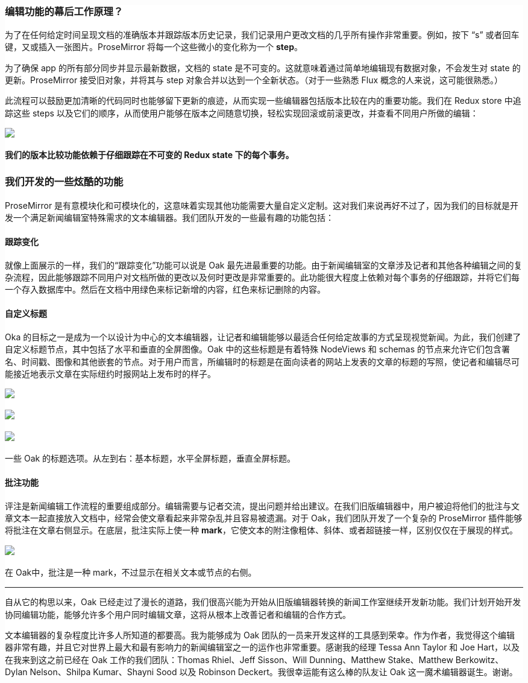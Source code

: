 ### 编辑功能的幕后工作原理？

为了在任何给定时间呈现文档的准确版本并跟踪版本历史记录，我们记录用户更改文档的几乎所有操作非常重要。例如，按下 “s” 或者回车键，又或插入一张图片。ProseMirror 将每一个这些微小的变化称为一个 **step**。

为了确保 app 的所有部分同步并显示最新数据，文档的 state 是不可变的。这就意味着通过简单地编辑现有数据对象，不会发生对 state 的更新。ProseMirror 接受旧对象，并将其与 step 对象合并以达到一个全新状态。（对于一些熟悉 Flux 概念的人来说，这可能很熟悉。）

此流程可以鼓励更加清晰的代码同时也能够留下更新的痕迹，从而实现一些编辑器包括版本比较在内的重要功能。我们在 Redux store 中追踪这些 steps 以及它们的顺序，从而使用户能够在版本之间随意切换，轻松实现回滚或前滚更改，并查看不同用户所做的编辑：

![](https://cdn-images-1.medium.com/max/800/1*tSuAfd7GowO1oQoLRPQt5A.gif)

**我们的版本比较功能依赖于仔细跟踪在不可变的 Redux state 下的每个事务。**

### 我们开发的一些炫酷的功能

ProseMirror 是有意模块化和可模块化的，这意味着实现其他功能需要大量自定义定制。这对我们来说再好不过了，因为我们的目标就是开发一个满足新闻编辑室特殊需求的文本编辑器。我们团队开发的一些最有趣的功能包括：

#### 跟踪变化

就像上面展示的一样，我们的“跟踪变化”功能可以说是 Oak 最先进最重要的功能。由于新闻编辑室的文章涉及记者和其他各种编辑之间的复杂流程，因此能够跟踪不同用户对文档所做的更改以及何时更改是非常重要的。此功能很大程度上依赖对每个事务的仔细跟踪，并将它们每一个存入数据库中。然后在文档中用绿色来标记新增的内容，红色来标记删除的内容。

#### 自定义标题

Oka 的目标之一是成为一个以设计为中心的文本编辑器，让记者和编辑能够以最适合任何给定故事的方式呈现视觉新闻。为此，我们创建了自定义标题节点，其中包括了水平和垂直的全屏图像。Oak 中的这些标题是有着特殊 NodeViews 和 schemas 的节点来允许它们包含署名、时间戳、图像和其他嵌套的节点。对于用户而言，所编辑时的标题是在面向读者的网站上发表的文章的标题的写照，使记者和编辑尽可能接近地表示文章在实际纽约时报网站上发布时的样子。

![](https://cdn-images-1.medium.com/max/400/1*_cgjmva3RSguksfzzMsfhA.png)

![](https://cdn-images-1.medium.com/max/400/1*tQYcbXpRjU4zkUwgSurr8Q.png)

![](https://cdn-images-1.medium.com/max/400/1*gcFYFMW2K07mmG_q488f1Q.png)

一些 Oak 的标题选项。从左到右：基本标题，水平全屏标题，垂直全屏标题。

#### 批注功能

评注是新闻编辑工作流程的重要组成部分。编辑需要与记者交流，提出问题并给出建议。在我们旧版编辑器中，用户被迫将他们的批注与文章文本一起直接放入文档中，经常会使文章看起来非常杂乱并且容易被遗漏。对于 Oak，我们团队开发了一个复杂的 ProseMirror 插件能够将批注在文章右侧显示。在底层，批注实际上使一种 **mark**，它使文本的附注像粗体、斜体、或者超链接一样，区别仅仅在于展现的样式。

![](https://cdn-images-1.medium.com/max/800/1*4t-fGEwAmWDBdhHjTVoswA.gif)

在 Oak中，批注是一种 mark，不过显示在相关文本或节点的右侧。

* * *

自从它的构思以来，Oak 已经走过了漫长的道路，我们很高兴能为开始从旧版编辑器转换的新闻工作室继续开发新功能。我们计划开始开发协同编辑功能，能够允许多个用户同时编辑文章，这将从根本上改善记者和编辑的合作方式。

文本编辑器的复杂程度比许多人所知道的都要高。我为能够成为 Oak 团队的一员来开发这样的工具感到荣幸。作为作者，我觉得这个编辑器非常有趣，并且它对世界上最大和最有影响力的新闻编辑室之一的运作也非常重要。感谢我的经理 Tessa Ann Taylor 和 Joe Hart，以及在我来到这之前已经在 Oak 工作的我们团队：Thomas Rhiel、Jeff Sisson、Will Dunning、Matthew Stake、Matthew Berkowitz、Dylan Nelson、Shilpa Kumar、Shayni Sood 以及 Robinson Deckert。我很幸运能有这么棒的队友让 Oak 这一魔术编辑器诞生。谢谢。
